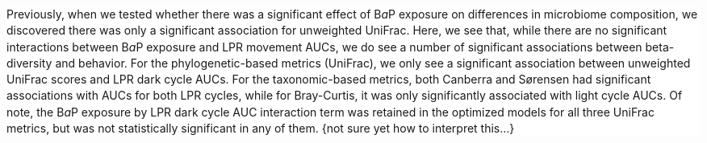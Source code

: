 Previously, when we tested whether there was a significant effect of
B*a*P exposure on differences in microbiome composition, we discovered
there was only a significant association for unweighted UniFrac. Here,
we see that, while there are no significant interactions between B*a*P
exposure and LPR movement AUCs, we do see a number of significant
associations between beta-diversity and behavior. For the
phylogenetic-based metrics (UniFrac), we only see a significant
association between unweighted UniFrac scores and LPR dark cycle AUCs.
For the taxonomic-based metrics, both Canberra and Sørensen had
significant associations with AUCs for both LPR cycles, while for
Bray-Curtis, it was only significantly associated with light cycle AUCs.
Of note, the B*a*P exposure by LPR dark cycle AUC interaction term was
retained in the optimized models for all three UniFrac metrics, but was
not statistically significant in any of them. {not sure yet how to
interpret this…}
